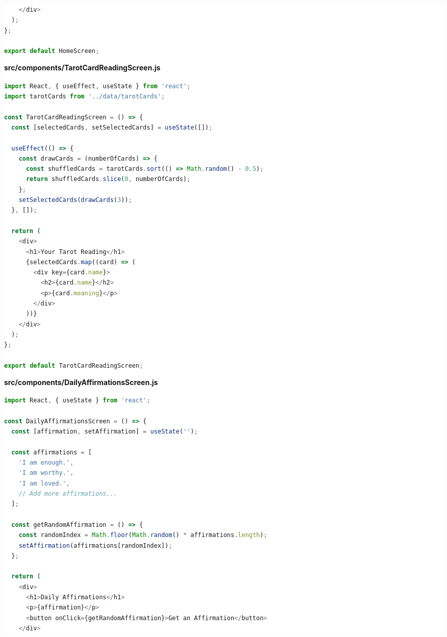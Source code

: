 ```javascript
    </div>
  );
};

export default HomeScreen;
```

**src/components/TarotCardReadingScreen.js**
```javascript
import React, { useEffect, useState } from 'react';
import tarotCards from '../data/tarotCards';

const TarotCardReadingScreen = () => {
  const [selectedCards, setSelectedCards] = useState([]);

  useEffect(() => {
    const drawCards = (numberOfCards) => {
      const shuffledCards = tarotCards.sort(() => Math.random() - 0.5);
      return shuffledCards.slice(0, numberOfCards);
    };
    setSelectedCards(drawCards(3));
  }, []);

  return (
    <div>
      <h1>Your Tarot Reading</h1>
      {selectedCards.map((card) => (
        <div key={card.name}>
          <h2>{card.name}</h2>
          <p>{card.meaning}</p>
        </div>
      ))}
    </div>
  );
};

export default TarotCardReadingScreen;
```

**src/components/DailyAffirmationsScreen.js**
```javascript
import React, { useState } from 'react';

const DailyAffirmationsScreen = () => {
  const [affirmation, setAffirmation] = useState('');

  const affirmations = [
    'I am enough.',
    'I am worthy.',
    'I am loved.',
    // Add more affirmations...
  ];

  const getRandomAffirmation = () => {
    const randomIndex = Math.floor(Math.random() * affirmations.length);
    setAffirmation(affirmations[randomIndex]);
  };

  return (
    <div>
      <h1>Daily Affirmations</h1>
      <p>{affirmation}</p>
      <button onClick={getRandomAffirmation}>Get an Affirmation</button>
    </div>
```